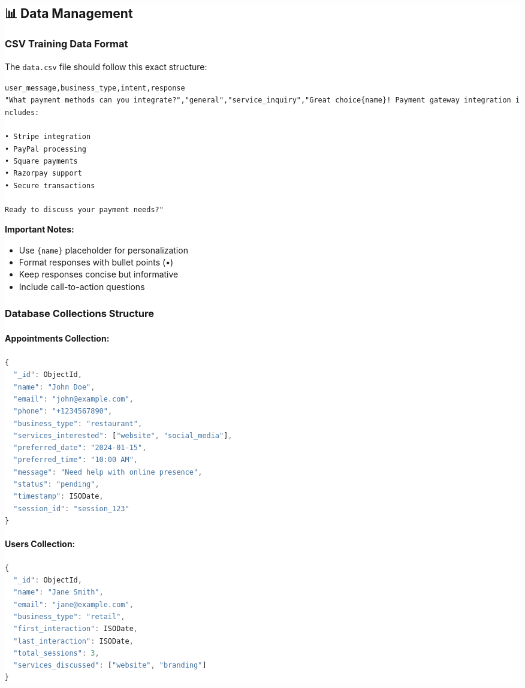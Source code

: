 
## 📊 Data Management

### CSV Training Data Format
The `data.csv` file should follow this exact structure:

```csv
user_message,business_type,intent,response
"What payment methods can you integrate?","general","service_inquiry","Great choice{name}! Payment gateway integration includes:

• Stripe integration
• PayPal processing
• Square payments
• Razorpay support
• Secure transactions

Ready to discuss your payment needs?"
```

**Important Notes:**
- Use `{name}` placeholder for personalization
- Format responses with bullet points (•)
- Keep responses concise but informative
- Include call-to-action questions

### Database Collections Structure

#### Appointments Collection:
```javascript
{
  "_id": ObjectId,
  "name": "John Doe",
  "email": "john@example.com",
  "phone": "+1234567890",
  "business_type": "restaurant",
  "services_interested": ["website", "social_media"],
  "preferred_date": "2024-01-15",
  "preferred_time": "10:00 AM",
  "message": "Need help with online presence",
  "status": "pending",
  "timestamp": ISODate,
  "session_id": "session_123"
}
```

#### Users Collection:
```javascript
{
  "_id": ObjectId,
  "name": "Jane Smith",
  "email": "jane@example.com",
  "business_type": "retail",
  "first_interaction": ISODate,
  "last_interaction": ISODate,
  "total_sessions": 3,
  "services_discussed": ["website", "branding"]
}
```
